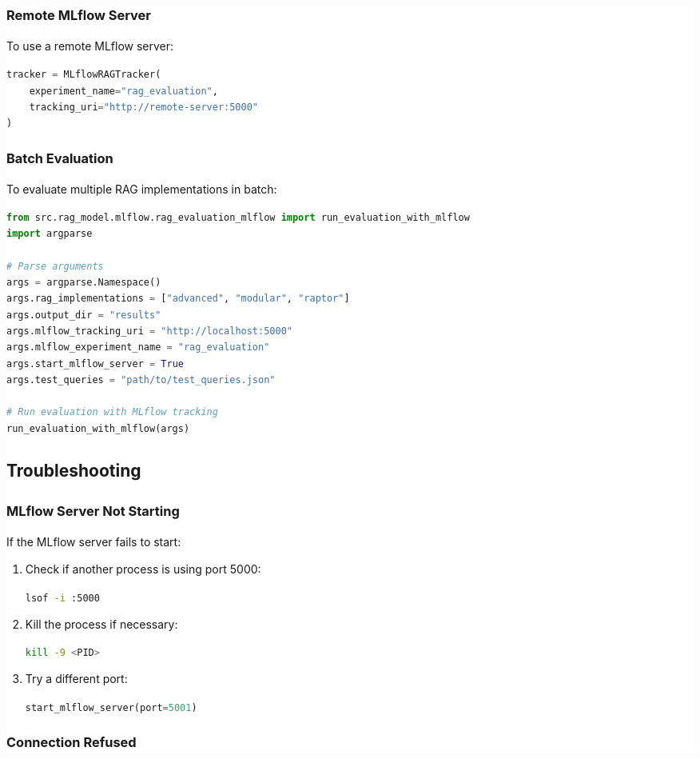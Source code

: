 ### Remote MLflow Server

To use a remote MLflow server:

```python
tracker = MLflowRAGTracker(
    experiment_name="rag_evaluation",
    tracking_uri="http://remote-server:5000"
)
```

### Batch Evaluation

To evaluate multiple RAG implementations in batch:

```python
from src.rag_model.mlflow.rag_evaluation_mlflow import run_evaluation_with_mlflow
import argparse

# Parse arguments
args = argparse.Namespace()
args.rag_implementations = ["advanced", "modular", "raptor"]
args.output_dir = "results"
args.mlflow_tracking_uri = "http://localhost:5000"
args.mlflow_experiment_name = "rag_evaluation"
args.start_mlflow_server = True
args.test_queries = "path/to/test_queries.json"

# Run evaluation with MLflow tracking
run_evaluation_with_mlflow(args)
```

## Troubleshooting

### MLflow Server Not Starting

If the MLflow server fails to start:

1. Check if another process is using port 5000:
   ```bash
   lsof -i :5000
   ```

2. Kill the process if necessary:
   ```bash
   kill -9 <PID>
   ```

3. Try a different port:
   ```python
   start_mlflow_server(port=5001)
   ```

### Connection Refused
